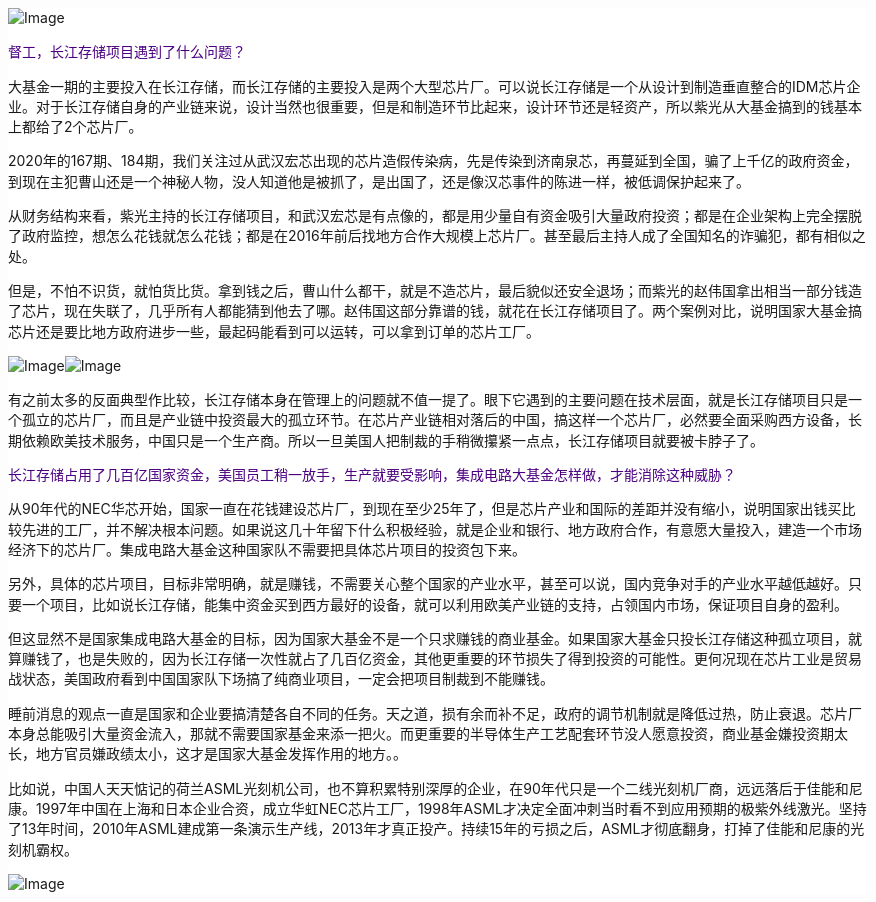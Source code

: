 ![Image](https://img.bedtime.news/2022/11/24/637e63875f674.png)



<font color=indigo>督工，长江存储项目遇到了什么问题？</font>



大基金一期的主要投入在长江存储，而长江存储的主要投入是两个大型芯片厂。可以说长江存储是一个从设计到制造垂直整合的IDM芯片企业。对于长江存储自身的产业链来说，设计当然也很重要，但是和制造环节比起来，设计环节还是轻资产，所以紫光从大基金搞到的钱基本上都给了2个芯片厂。



2020年的167期、184期，我们关注过从武汉宏芯出现的芯片造假传染病，先是传染到济南泉芯，再蔓延到全国，骗了上千亿的政府资金，到现在主犯曹山还是一个神秘人物，没人知道他是被抓了，是出国了，还是像汉芯事件的陈进一样，被低调保护起来了。



从财务结构来看，紫光主持的长江存储项目，和武汉宏芯是有点像的，都是用少量自有资金吸引大量政府投资；都是在企业架构上完全摆脱了政府监控，想怎么花钱就怎么花钱；都是在2016年前后找地方合作大规模上芯片厂。甚至最后主持人成了全国知名的诈骗犯，都有相似之处。



但是，不怕不识货，就怕货比货。拿到钱之后，曹山什么都干，就是不造芯片，最后貌似还安全退场；而紫光的赵伟国拿出相当一部分钱造了芯片，现在失联了，几乎所有人都能猜到他去了哪。赵伟国这部分靠谱的钱，就花在长江存储项目了。两个案例对比，说明国家大基金搞芯片还是要比地方政府进步一些，最起码能看到可以运转，可以拿到订单的芯片工厂。



![Image](https://img.bedtime.news/2022/11/24/637e63882a203.jpeg)![Image](https://img.bedtime.news/2022/11/24/637e638914f2a.jpeg)





有之前太多的反面典型作比较，长江存储本身在管理上的问题就不值一提了。眼下它遇到的主要问题在技术层面，就是长江存储项目只是一个孤立的芯片厂，而且是产业链中投资最大的孤立环节。在芯片产业链相对落后的中国，搞这样一个芯片厂，必然要全面采购西方设备，长期依赖欧美技术服务，中国只是一个生产商。所以一旦美国人把制裁的手稍微攥紧一点点，长江存储项目就要被卡脖子了。



<font color=indigo>长江存储占用了几百亿国家资金，美国员工稍一放手，生产就要受影响，集成电路大基金怎样做，才能消除这种威胁？</font>



从90年代的NEC华芯开始，国家一直在花钱建设芯片厂，到现在至少25年了，但是芯片产业和国际的差距并没有缩小，说明国家出钱买比较先进的工厂，并不解决根本问题。如果说这几十年留下什么积极经验，就是企业和银行、地方政府合作，有意愿大量投入，建造一个市场经济下的芯片厂。集成电路大基金这种国家队不需要把具体芯片项目的投资包下来。



另外，具体的芯片项目，目标非常明确，就是赚钱，不需要关心整个国家的产业水平，甚至可以说，国内竞争对手的产业水平越低越好。只要一个项目，比如说长江存储，能集中资金买到西方最好的设备，就可以利用欧美产业链的支持，占领国内市场，保证项目自身的盈利。



但这显然不是国家集成电路大基金的目标，因为国家大基金不是一个只求赚钱的商业基金。如果国家大基金只投长江存储这种孤立项目，就算赚钱了，也是失败的，因为长江存储一次性就占了几百亿资金，其他更重要的环节损失了得到投资的可能性。更何况现在芯片工业是贸易战状态，美国政府看到中国国家队下场搞了纯商业项目，一定会把项目制裁到不能赚钱。



睡前消息的观点一直是国家和企业要搞清楚各自不同的任务。天之道，损有余而补不足，政府的调节机制就是降低过热，防止衰退。芯片厂本身总能吸引大量资金流入，那就不需要国家基金来添一把火。而更重要的半导体生产工艺配套环节没人愿意投资，商业基金嫌投资期太长，地方官员嫌政绩太小，这才是国家大基金发挥作用的地方。。



比如说，中国人天天惦记的荷兰ASML光刻机公司，也不算积累特别深厚的企业，在90年代只是一个二线光刻机厂商，远远落后于佳能和尼康。1997年中国在上海和日本企业合资，成立华虹NEC芯片工厂，1998年ASML才决定全面冲刺当时看不到应用预期的极紫外线激光。坚持了13年时间，2010年ASML建成第一条演示生产线，2013年才真正投产。持续15年的亏损之后，ASML才彻底翻身，打掉了佳能和尼康的光刻机霸权。

![Image](https://img.bedtime.news/2022/11/24/637e638a3152d.jpeg)
